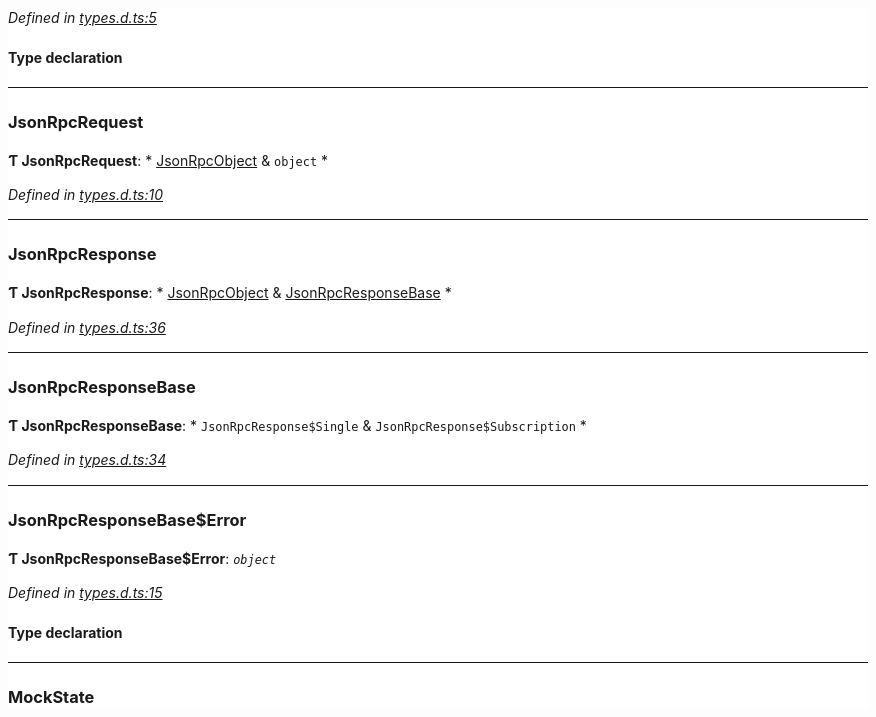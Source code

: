 *Defined in [types.d.ts:5](https://github.com/polkadot-js/api/blob/5f8c52d/packages/api-provider/src/types.d.ts#L5)*

#### Type declaration

___
<a id="jsonrpcrequest"></a>

###  JsonRpcRequest

**Ƭ JsonRpcRequest**: * [JsonRpcObject](#jsonrpcobject) & `object`
*

*Defined in [types.d.ts:10](https://github.com/polkadot-js/api/blob/5f8c52d/packages/api-provider/src/types.d.ts#L10)*

___
<a id="jsonrpcresponse"></a>

###  JsonRpcResponse

**Ƭ JsonRpcResponse**: * [JsonRpcObject](#jsonrpcobject) & [JsonRpcResponseBase](#jsonrpcresponsebase)
*

*Defined in [types.d.ts:36](https://github.com/polkadot-js/api/blob/5f8c52d/packages/api-provider/src/types.d.ts#L36)*

___
<a id="jsonrpcresponsebase"></a>

###  JsonRpcResponseBase

**Ƭ JsonRpcResponseBase**: * `JsonRpcResponse$Single` & `JsonRpcResponse$Subscription`
*

*Defined in [types.d.ts:34](https://github.com/polkadot-js/api/blob/5f8c52d/packages/api-provider/src/types.d.ts#L34)*

___
<a id="jsonrpcresponsebase_error"></a>

###  JsonRpcResponseBase$Error

**Ƭ JsonRpcResponseBase$Error**: *`object`*

*Defined in [types.d.ts:15](https://github.com/polkadot-js/api/blob/5f8c52d/packages/api-provider/src/types.d.ts#L15)*

#### Type declaration

___
<a id="mockstate"></a>

###  MockState
